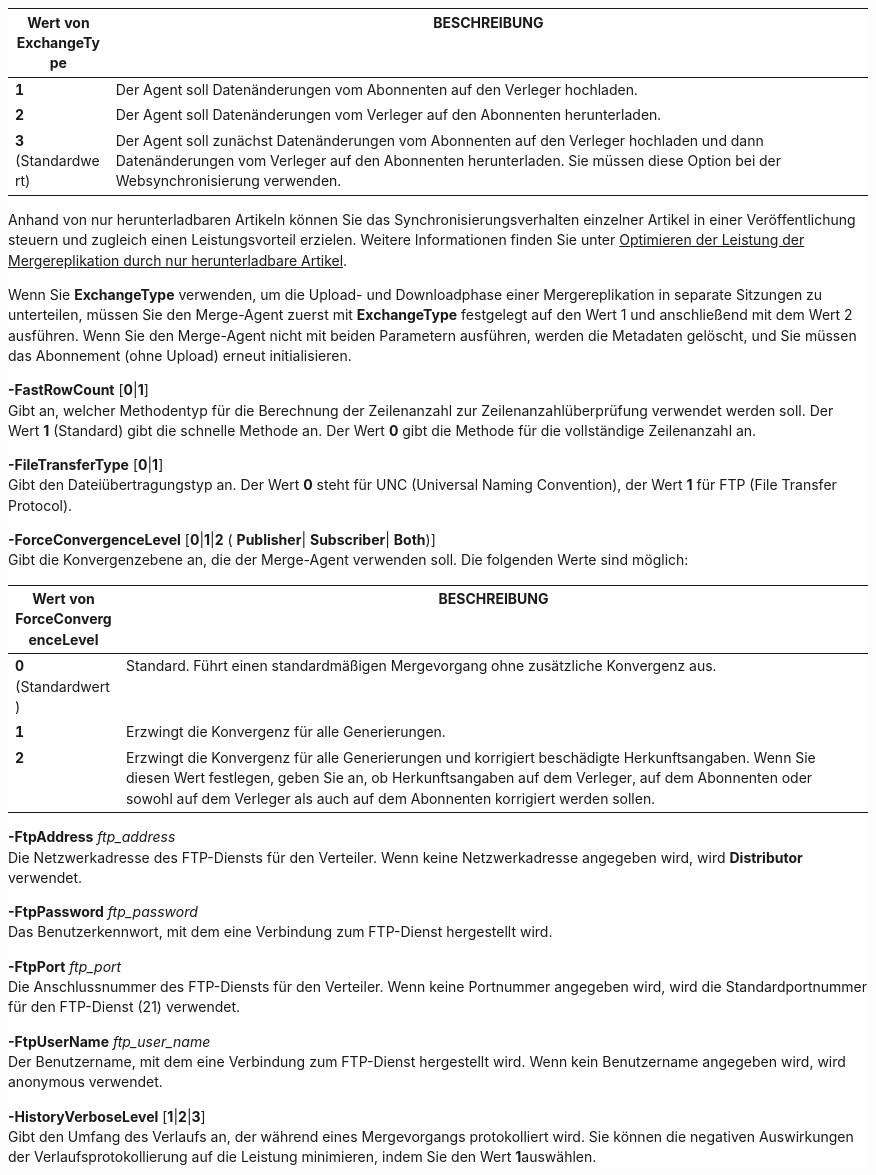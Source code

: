 |Wert von ExchangeType|BESCHREIBUNG|  
|------------------------|-----------------|  
|**1**|Der Agent soll Datenänderungen vom Abonnenten auf den Verleger hochladen.|  
|**2**|Der Agent soll Datenänderungen vom Verleger auf den Abonnenten herunterladen.|  
|**3** (Standardwert)|Der Agent soll zunächst Datenänderungen vom Abonnenten auf den Verleger hochladen und dann Datenänderungen vom Verleger auf den Abonnenten herunterladen. Sie müssen diese Option bei der Websynchronisierung verwenden.|  
  
 Anhand von nur herunterladbaren Artikeln können Sie das Synchronisierungsverhalten einzelner Artikel in einer Veröffentlichung steuern und zugleich einen Leistungsvorteil erzielen. Weitere Informationen finden Sie unter [Optimieren der Leistung der Mergereplikation durch nur herunterladbare Artikel](../../../relational-databases/replication/merge/optimize-merge-replication-performance-with-download-only-articles.md).  
  
 Wenn Sie **ExchangeType** verwenden, um die Upload- und Downloadphase einer Mergereplikation in separate Sitzungen zu unterteilen, müssen Sie den Merge-Agent zuerst mit **ExchangeType** festgelegt auf den Wert 1 und anschließend mit dem Wert 2 ausführen. Wenn Sie den Merge-Agent nicht mit beiden Parametern ausführen, werden die Metadaten gelöscht, und Sie müssen das Abonnement (ohne Upload) erneut initialisieren.  
  
 **-FastRowCount** [**0**|**1**]  
 Gibt an, welcher Methodentyp für die Berechnung der Zeilenanzahl zur Zeilenanzahlüberprüfung verwendet werden soll. Der Wert **1** (Standard) gibt die schnelle Methode an. Der Wert **0** gibt die Methode für die vollständige Zeilenanzahl an.  
  
 **-FileTransferType** [**0**|**1**]  
 Gibt den Dateiübertragungstyp an. Der Wert **0** steht für UNC (Universal Naming Convention), der Wert **1** für FTP (File Transfer Protocol).  
  
 **-ForceConvergenceLevel** [**0**|**1**|**2** ( **Publisher**| **Subscriber**| **Both**)]  
 Gibt die Konvergenzebene an, die der Merge-Agent verwenden soll. Die folgenden Werte sind möglich:  
  
|Wert von ForceConvergenceLevel|BESCHREIBUNG|  
|---------------------------------|-----------------|  
|**0** (Standardwert)|Standard. Führt einen standardmäßigen Mergevorgang ohne zusätzliche Konvergenz aus.|  
|**1**|Erzwingt die Konvergenz für alle Generierungen.|  
|**2**|Erzwingt die Konvergenz für alle Generierungen und korrigiert beschädigte Herkunftsangaben. Wenn Sie diesen Wert festlegen, geben Sie an, ob Herkunftsangaben auf dem Verleger, auf dem Abonnenten oder sowohl auf dem Verleger als auch auf dem Abonnenten korrigiert werden sollen.|  
  
 **-FtpAddress** _ftp_address_  
 Die Netzwerkadresse des FTP-Diensts für den Verteiler. Wenn keine Netzwerkadresse angegeben wird, wird **Distributor** verwendet.  
  
 **-FtpPassword** _ftp_password_  
 Das Benutzerkennwort, mit dem eine Verbindung zum FTP-Dienst hergestellt wird.  
  
 **-FtpPort** _ftp_port_  
 Die Anschlussnummer des FTP-Diensts für den Verteiler. Wenn keine Portnummer angegeben wird, wird die Standardportnummer für den FTP-Dienst (21) verwendet.  
  
 **-FtpUserName** _ftp_user_name_  
 Der Benutzername, mit dem eine Verbindung zum FTP-Dienst hergestellt wird. Wenn kein Benutzername angegeben wird, wird anonymous verwendet.  
  
 **-HistoryVerboseLevel** [**1**|**2**|**3**]  
 Gibt den Umfang des Verlaufs an, der während eines Mergevorgangs protokolliert wird. Sie können die negativen Auswirkungen der Verlaufsprotokollierung auf die Leistung minimieren, indem Sie den Wert **1**auswählen.  
  